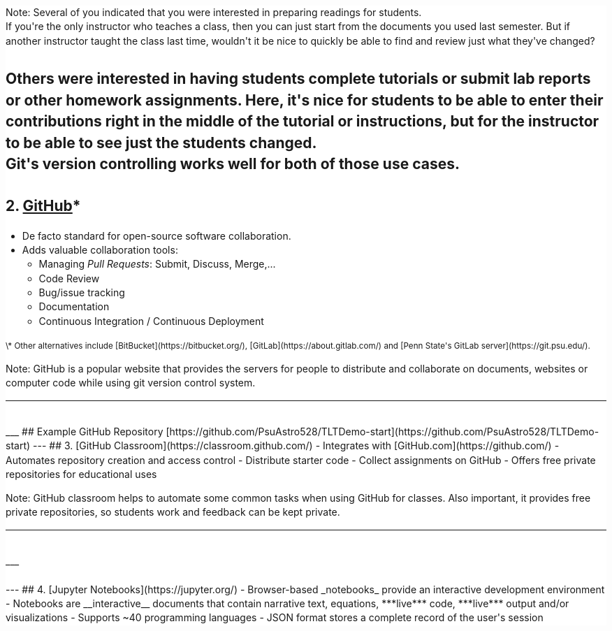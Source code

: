 Note:
Several of you indicated that you were interested in preparing readings for students.  
If you're the only instructor who teaches a class, then you can just start from the documents you used last semester.  But if another instructor taught the class last time, wouldn't it be nice to quickly be able to find and review just what they've changed?  

Others were interested in having students complete tutorials or submit lab reports or other homework assignments.  Here, it's nice for students to be able to enter their contributions right in the middle of the tutorial or instructions, but for the instructor to be able to see just the students changed.  
Git's version controlling works well for both of those use cases.
---
## 2. [GitHub](https://github.com/)*
- De facto standard for open-source software collaboration.
- Adds valuable collaboration tools:
  - Managing _Pull Requests_: Submit, Discuss, Merge,...
  - Code Review
  - Bug/issue tracking
  - Documentation
  - Continuous Integration / Continuous Deployment

<small>
\* Other alternatives include [BitBucket](https://bitbucket.org/), [GitLab](https://about.gitlab.com/) and [Penn State's GitLab server](https://git.psu.edu/).
</small>

Note:
GitHub is a popular website that provides the servers for people to distribute and collaborate on documents, websites or computer code while using git version control system.  
___
<img data-src="/images/github_repo.png" width="100%">
___
## Example GitHub Repository
[https://github.com/PsuAstro528/TLTDemo-start](https://github.com/PsuAstro528/TLTDemo-start)
---
## 3. [GitHub Classroom](https://classroom.github.com/)
- Integrates with [GitHub.com](https://github.com/)
- Automates repository creation and access control
- Distribute starter code
- Collect assignments on GitHub
- Offers free private repositories for educational uses

Note:
GitHub classroom helps to automate some common tasks when using GitHub for classes.
Also important, it provides free private repositories, so students work and feedback can be kept private.  
___
<img data-src="/images/tlt_github_classroom_1.png" width="100%">
___
<img data-src="/images/tlt_github_classroom_2.png" width="100%">
---
## 4. [Jupyter Notebooks](https://jupyter.org/)
- Browser-based _notebooks_ provide an interactive development environment
- Notebooks are __interactive__ documents that contain narrative text, equations, ***live*** code, ***live*** output and/or visualizations
- Supports ~40 programming languages
- JSON format stores a complete record of the user's session
